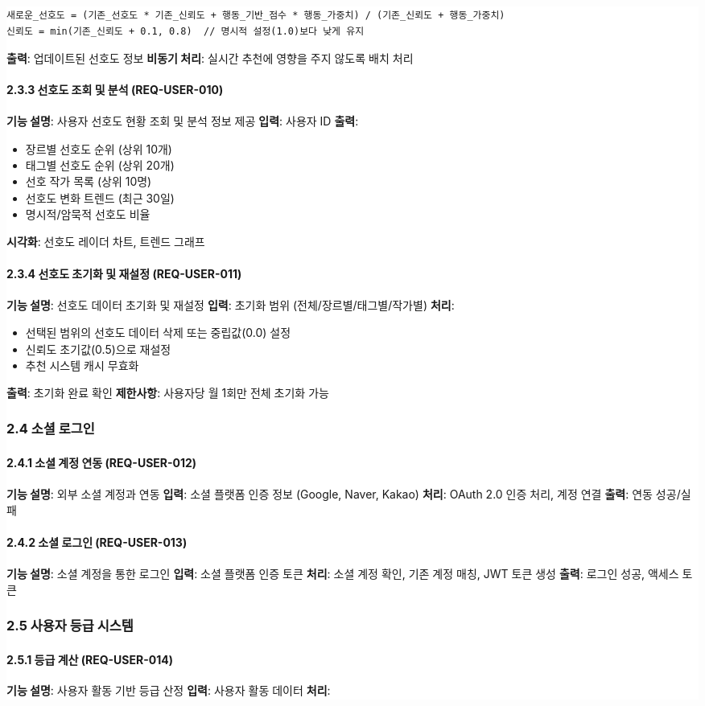 ```
새로운_선호도 = (기존_선호도 * 기존_신뢰도 + 행동_기반_점수 * 행동_가중치) / (기존_신뢰도 + 행동_가중치)
신뢰도 = min(기존_신뢰도 + 0.1, 0.8)  // 명시적 설정(1.0)보다 낮게 유지
```

**출력**: 업데이트된 선호도 정보
**비동기 처리**: 실시간 추천에 영향을 주지 않도록 배치 처리

#### 2.3.3 선호도 조회 및 분석 (REQ-USER-010)

**기능 설명**: 사용자 선호도 현황 조회 및 분석 정보 제공
**입력**: 사용자 ID
**출력**:

- 장르별 선호도 순위 (상위 10개)
- 태그별 선호도 순위 (상위 20개)
- 선호 작가 목록 (상위 10명)
- 선호도 변화 트렌드 (최근 30일)
- 명시적/암묵적 선호도 비율

**시각화**: 선호도 레이더 차트, 트렌드 그래프

#### 2.3.4 선호도 초기화 및 재설정 (REQ-USER-011)

**기능 설명**: 선호도 데이터 초기화 및 재설정
**입력**: 초기화 범위 (전체/장르별/태그별/작가별)
**처리**:

- 선택된 범위의 선호도 데이터 삭제 또는 중립값(0.0) 설정
- 신뢰도 초기값(0.5)으로 재설정
- 추천 시스템 캐시 무효화

**출력**: 초기화 완료 확인
**제한사항**: 사용자당 월 1회만 전체 초기화 가능

### 2.4 소셜 로그인

#### 2.4.1 소셜 계정 연동 (REQ-USER-012)

**기능 설명**: 외부 소셜 계정과 연동
**입력**: 소셜 플랫폼 인증 정보 (Google, Naver, Kakao)
**처리**: OAuth 2.0 인증 처리, 계정 연결
**출력**: 연동 성공/실패

#### 2.4.2 소셜 로그인 (REQ-USER-013)

**기능 설명**: 소셜 계정을 통한 로그인
**입력**: 소셜 플랫폼 인증 토큰
**처리**: 소셜 계정 확인, 기존 계정 매칭, JWT 토큰 생성
**출력**: 로그인 성공, 액세스 토큰

### 2.5 사용자 등급 시스템

#### 2.5.1 등급 계산 (REQ-USER-014)

**기능 설명**: 사용자 활동 기반 등급 산정
**입력**: 사용자 활동 데이터
**처리**:
